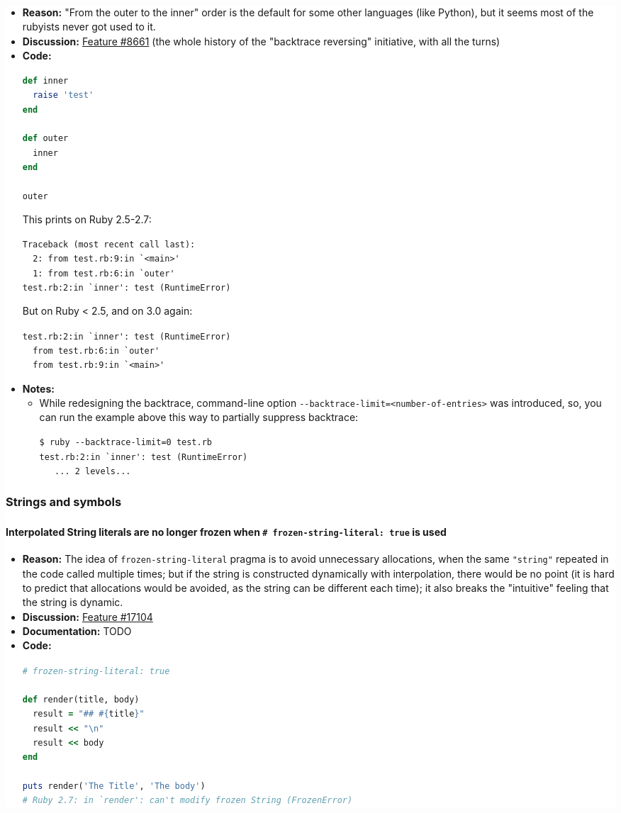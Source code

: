 * **Reason:** "From the outer to the inner" order is the default for some other languages (like Python), but it seems most of the rubyists never got used to it.
* **Discussion:** <a class="tracker feature" href="https://bugs.ruby-lang.org/issues/8661">Feature #8661</a> (the whole history of the "backtrace reversing" initiative, with all the turns)
* **Code:**
  ```ruby
  def inner
    raise 'test'
  end

  def outer
    inner
  end

  outer
  ```
  This prints on Ruby 2.5-2.7:
  ```
  Traceback (most recent call last):
    2: from test.rb:9:in `<main>'
    1: from test.rb:6:in `outer'
  test.rb:2:in `inner': test (RuntimeError)
  ```
  But on Ruby < 2.5, and on 3.0 again:
  ```
  test.rb:2:in `inner': test (RuntimeError)
    from test.rb:6:in `outer'
    from test.rb:9:in `<main>'
  ```
* **Notes:**
  * While redesigning the backtrace, command-line option `--backtrace-limit=<number-of-entries>` was introduced, so, you can run the example above this way to partially suppress backtrace:
    ```
    $ ruby --backtrace-limit=0 test.rb
    test.rb:2:in `inner': test (RuntimeError)
       ... 2 levels...
    ```

### Strings and symbols[](#strings-and-symbols)

#### Interpolated String literals are no longer frozen when `# frozen-string-literal: true` is used[](#interpolated-string-literals-are-no-longer-frozen-when--frozen-string-literal-true-is-used)

* **Reason:** The idea of `frozen-string-literal` pragma is to avoid unnecessary allocations, when the same `"string"` repeated in the code called multiple times; but if the string is constructed dynamically with interpolation, there would be no point (it is hard to predict that allocations would be avoided, as the string can be different each time); it also breaks the "intuitive" feeling that the string is dynamic.
* **Discussion:** <a class="tracker feature" href="https://bugs.ruby-lang.org/issues/17104">Feature #17104</a>
* **Documentation:** TODO
* **Code:**
  ```ruby
  # frozen-string-literal: true

  def render(title, body)
    result = "## #{title}"
    result << "\n"
    result << body
  end

  puts render('The Title', 'The body')
  # Ruby 2.7: in `render': can't modify frozen String (FrozenError)
  ```